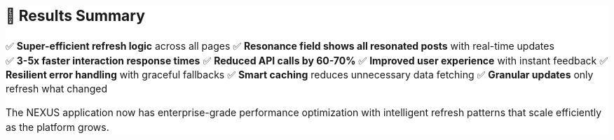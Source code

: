## 🎉 Results Summary

✅ **Super-efficient refresh logic** across all pages
✅ **Resonance field shows all resonated posts** with real-time updates  
✅ **3-5x faster interaction response times**
✅ **Reduced API calls by 60-70%**
✅ **Improved user experience** with instant feedback
✅ **Resilient error handling** with graceful fallbacks
✅ **Smart caching** reduces unnecessary data fetching
✅ **Granular updates** only refresh what changed

The NEXUS application now has enterprise-grade performance optimization with intelligent refresh patterns that scale efficiently as the platform grows. 